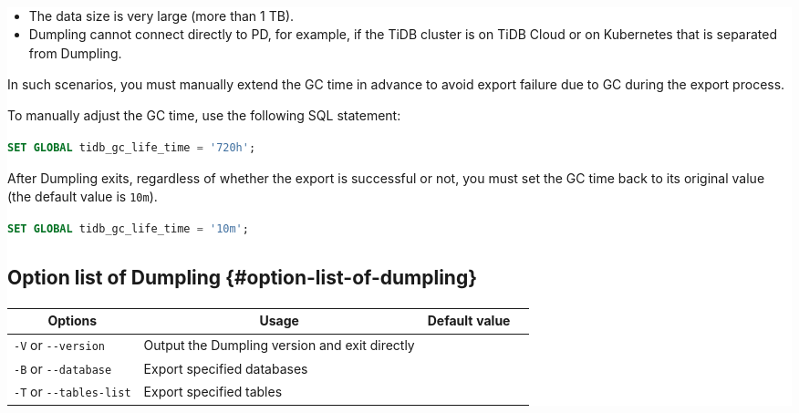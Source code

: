 -   The data size is very large (more than 1 TB).
-   Dumpling cannot connect directly to PD, for example, if the TiDB cluster is on TiDB Cloud or on Kubernetes that is separated from Dumpling.

In such scenarios, you must manually extend the GC time in advance to avoid export failure due to GC during the export process.

To manually adjust the GC time, use the following SQL statement:

```sql
SET GLOBAL tidb_gc_life_time = '720h';
```

After Dumpling exits, regardless of whether the export is successful or not, you must set the GC time back to its original value (the default value is `10m`).

```sql
SET GLOBAL tidb_gc_life_time = '10m';
```

## Option list of Dumpling {#option-list-of-dumpling}

| Options                      | Usage                                                                                                                                                                                                                                                                                                                                                                                                                                                                                                                                                                                                                                                                           | Default value                                                                                                                                                                           |     |
| ---------------------------- | ------------------------------------------------------------------------------------------------------------------------------------------------------------------------------------------------------------------------------------------------------------------------------------------------------------------------------------------------------------------------------------------------------------------------------------------------------------------------------------------------------------------------------------------------------------------------------------------------------------------------------------------------------------------------------- | --------------------------------------------------------------------------------------------------------------------------------------------------------------------------------------- | --- |
| `-V` or `--version`          | Output the Dumpling version and exit directly                                                                                                                                                                                                                                                                                                                                                                                                                                                                                                                                                                                                                                   |                                                                                                                                                                                         |     |
| `-B` or `--database`         | Export specified databases                                                                                                                                                                                                                                                                                                                                                                                                                                                                                                                                                                                                                                                      |                                                                                                                                                                                         |     |
| `-T` or `--tables-list`      | Export specified tables                                                                                                                                                                                                                                                                                                                                                                                                                                                                                                                                                                                                                                                         |                                                                                                                                                                                         |     |
